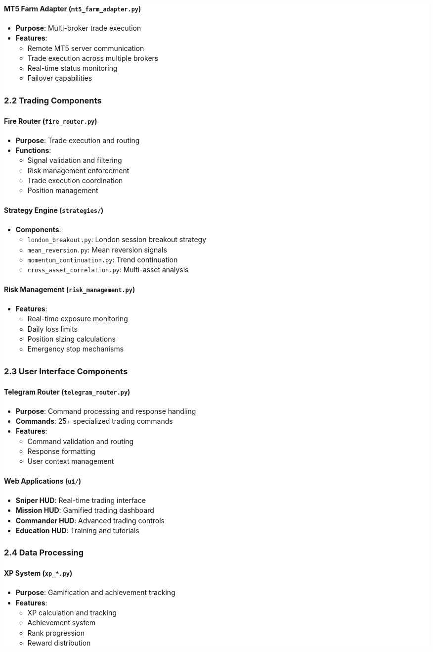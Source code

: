 #### MT5 Farm Adapter (`mt5_farm_adapter.py`)
- **Purpose**: Multi-broker trade execution
- **Features**:
  - Remote MT5 server communication
  - Trade execution across multiple brokers
  - Real-time status monitoring
  - Failover capabilities

### 2.2 Trading Components

#### Fire Router (`fire_router.py`)
- **Purpose**: Trade execution and routing
- **Functions**:
  - Signal validation and filtering
  - Risk management enforcement
  - Trade execution coordination
  - Position management

#### Strategy Engine (`strategies/`)
- **Components**:
  - `london_breakout.py`: London session breakout strategy
  - `mean_reversion.py`: Mean reversion signals
  - `momentum_continuation.py`: Trend continuation
  - `cross_asset_correlation.py`: Multi-asset analysis

#### Risk Management (`risk_management.py`)
- **Features**:
  - Real-time exposure monitoring
  - Daily loss limits
  - Position sizing calculations
  - Emergency stop mechanisms

### 2.3 User Interface Components

#### Telegram Router (`telegram_router.py`)
- **Purpose**: Command processing and response handling
- **Commands**: 25+ specialized trading commands
- **Features**:
  - Command validation and routing
  - Response formatting
  - User context management

#### Web Applications (`ui/`)
- **Sniper HUD**: Real-time trading interface
- **Mission HUD**: Gamified trading dashboard
- **Commander HUD**: Advanced trading controls
- **Education HUD**: Training and tutorials

### 2.4 Data Processing

#### XP System (`xp_*.py`)
- **Purpose**: Gamification and achievement tracking
- **Features**:
  - XP calculation and tracking
  - Achievement system
  - Rank progression
  - Reward distribution
